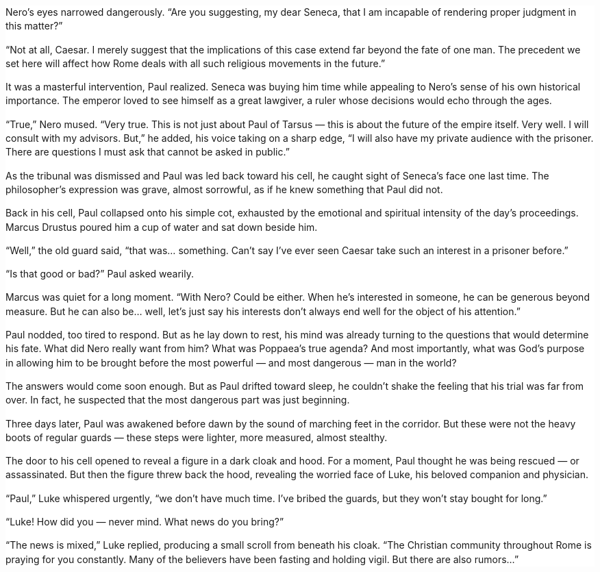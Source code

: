 Nero’s eyes narrowed dangerously. “Are you suggesting, my dear Seneca, that I am incapable of rendering proper judgment in this matter?”

“Not at all, Caesar. I merely suggest that the implications of this case extend far beyond the fate of one man. The precedent we set here will affect how Rome deals with all such religious movements in the future.”

It was a masterful intervention, Paul realized. Seneca was buying him time while appealing to Nero’s sense of his own historical importance. The emperor loved to see himself as a great lawgiver, a ruler whose decisions would echo through the ages.

“True,” Nero mused. “Very true. This is not just about Paul of Tarsus — this is about the future of the empire itself. Very well. I will consult with my advisors. But,” he added, his voice taking on a sharp edge, “I will also have my private audience with the prisoner. There are questions I must ask that cannot be asked in public.”

As the tribunal was dismissed and Paul was led back toward his cell, he caught sight of Seneca’s face one last time. The philosopher’s expression was grave, almost sorrowful, as if he knew something that Paul did not.

Back in his cell, Paul collapsed onto his simple cot, exhausted by the emotional and spiritual intensity of the day’s proceedings. Marcus Drustus poured him a cup of water and sat down beside him.

“Well,” the old guard said, “that was… something. Can’t say I’ve ever seen Caesar take such an interest in a prisoner before.”

“Is that good or bad?” Paul asked wearily.

Marcus was quiet for a long moment. “With Nero? Could be either. When he’s interested in someone, he can be generous beyond measure. But he can also be… well, let’s just say his interests don’t always end well for the object of his attention.”

Paul nodded, too tired to respond. But as he lay down to rest, his mind was already turning to the questions that would determine his fate. What did Nero really want from him? What was Poppaea’s true agenda? And most importantly, what was God’s purpose in allowing him to be brought before the most powerful — and most dangerous — man in the world?

The answers would come soon enough. But as Paul drifted toward sleep, he couldn’t shake the feeling that his trial was far from over. In fact, he suspected that the most dangerous part was just beginning.

Three days later, Paul was awakened before dawn by the sound of marching feet in the corridor. But these were not the heavy boots of regular guards — these steps were lighter, more measured, almost stealthy.

The door to his cell opened to reveal a figure in a dark cloak and hood. For a moment, Paul thought he was being rescued — or assassinated. But then the figure threw back the hood, revealing the worried face of Luke, his beloved companion and physician.

“Paul,” Luke whispered urgently, “we don’t have much time. I’ve bribed the guards, but they won’t stay bought for long.”

“Luke! How did you — never mind. What news do you bring?”

“The news is mixed,” Luke replied, producing a small scroll from beneath his cloak. “The Christian community throughout Rome is praying for you constantly. Many of the believers have been fasting and holding vigil. But there are also rumors…”
